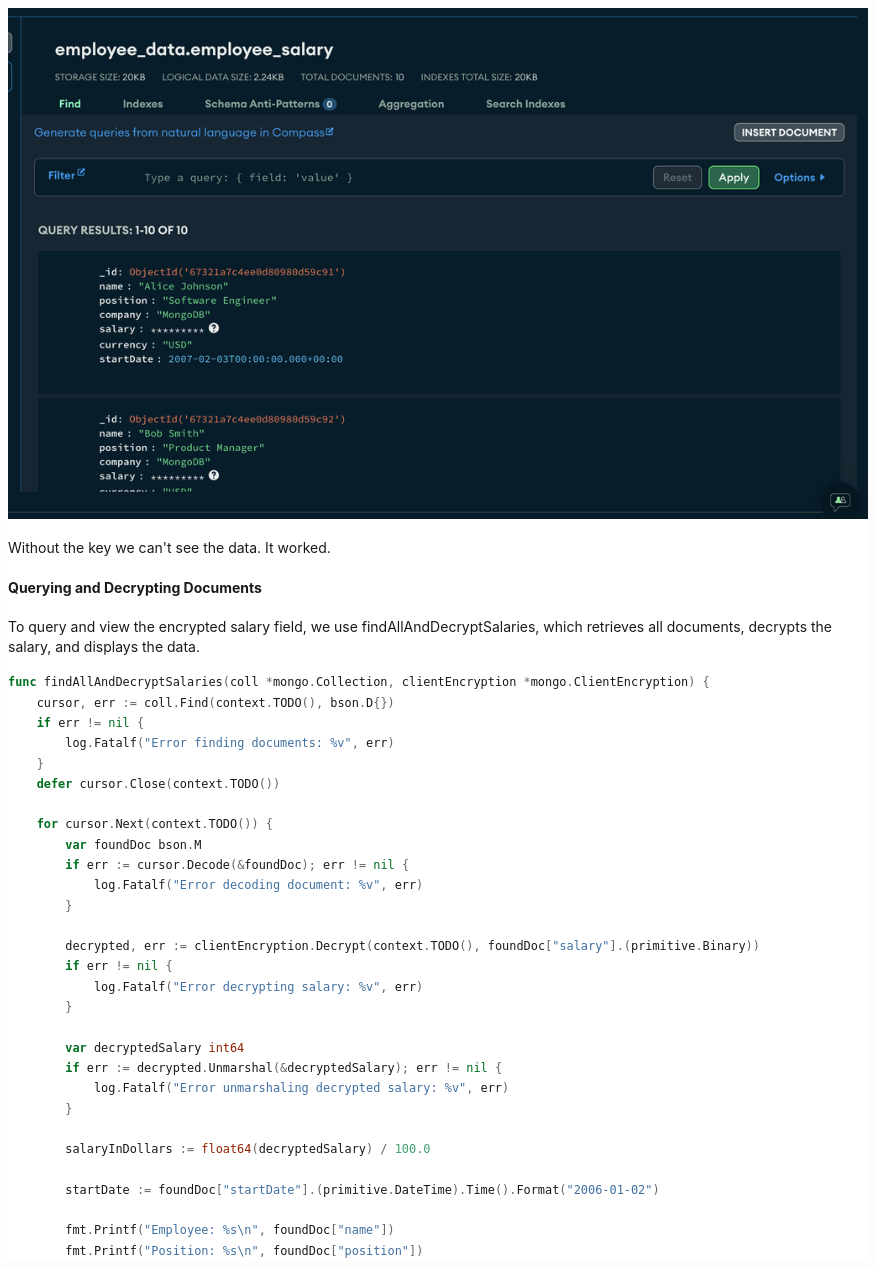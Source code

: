 ![](/images/mongodb-execution-encryption/result-ui-csfle.png)

Without the key we can't see the data. It worked.

#### Querying and Decrypting Documents
To query and view the encrypted salary field, we use findAllAndDecryptSalaries, which retrieves all documents, decrypts the salary, and displays the data.

```go
func findAllAndDecryptSalaries(coll *mongo.Collection, clientEncryption *mongo.ClientEncryption) {
	cursor, err := coll.Find(context.TODO(), bson.D{})
	if err != nil {
		log.Fatalf("Error finding documents: %v", err)
	}
	defer cursor.Close(context.TODO())

	for cursor.Next(context.TODO()) {
		var foundDoc bson.M
		if err := cursor.Decode(&foundDoc); err != nil {
			log.Fatalf("Error decoding document: %v", err)
		}

		decrypted, err := clientEncryption.Decrypt(context.TODO(), foundDoc["salary"].(primitive.Binary))
		if err != nil {
			log.Fatalf("Error decrypting salary: %v", err)
		}

		var decryptedSalary int64
		if err := decrypted.Unmarshal(&decryptedSalary); err != nil {
			log.Fatalf("Error unmarshaling decrypted salary: %v", err)
		}

		salaryInDollars := float64(decryptedSalary) / 100.0

		startDate := foundDoc["startDate"].(primitive.DateTime).Time().Format("2006-01-02")

		fmt.Printf("Employee: %s\n", foundDoc["name"])
		fmt.Printf("Position: %s\n", foundDoc["position"])
```